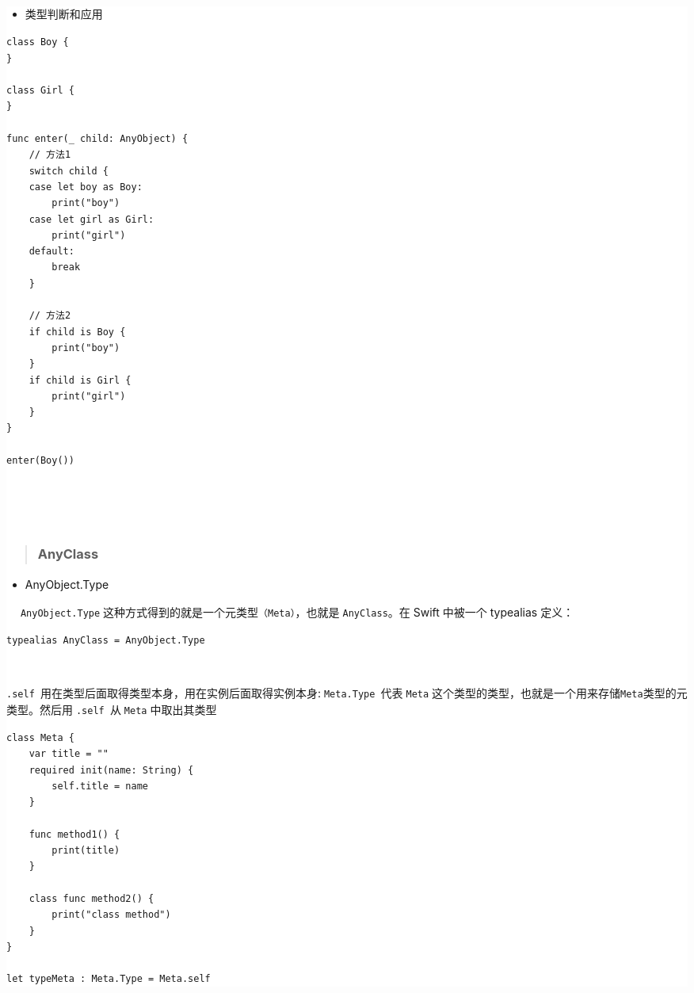 * 类型判断和应用

```
class Boy {
}

class Girl {
}

func enter(_ child: AnyObject) {
    // 方法1
    switch child {
    case let boy as Boy:
        print("boy")
    case let girl as Girl:
        print("girl")
    default:
        break
    }
    
    // 方法2
    if child is Boy {
        print("boy")
    }
    if child is Girl {
        print("girl")
    }
}

enter(Boy())
```



<br/><br/><br/>

> <h3 id='AnyClass'>AnyClass</h3>
 
-  AnyObject.Type

&emsp;  `AnyObject.Type` 这种方式得到的就是一个元类型`（Meta）`，也就是 `AnyClass`。在 Swift 中被一个 typealias 定义：

```
typealias AnyClass = AnyObject.Type
```

<br/>

`.self `用在类型后面取得类型本身，用在实例后面取得实例本身:
`Meta.Type `代表 `Meta` 这个类型的类型，也就是一个用来存储` Meta `类型的元类型。然后用  `.self `从 `Meta` 中取出其类型

```
class Meta {
    var title = ""
    required init(name: String) {
        self.title = name
    }
    
    func method1() {
        print(title)
    }
    
    class func method2() {
        print("class method")
    }
}

let typeMeta : Meta.Type = Meta.self
```
